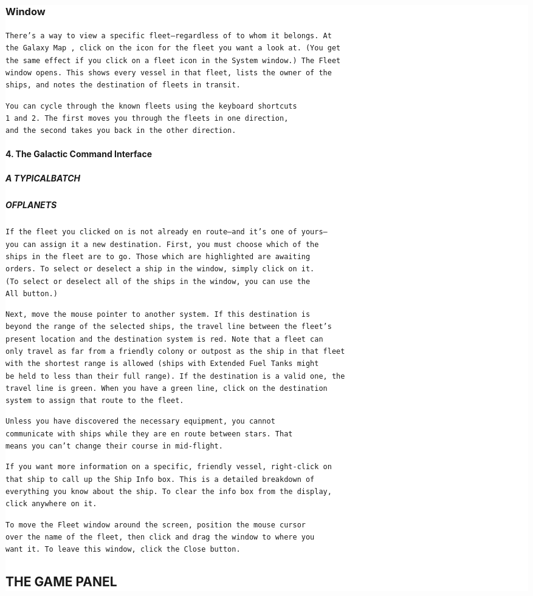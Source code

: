 ### Window

```
There’s a way to view a specific fleet—regardless of to whom it belongs. At
the Galaxy Map , click on the icon for the fleet you want a look at. (You get
the same effect if you click on a fleet icon in the System window.) The Fleet
window opens. This shows every vessel in that fleet, lists the owner of the
ships, and notes the destination of fleets in transit.
```
```
You can cycle through the known fleets using the keyboard shortcuts
1 and 2. The first moves you through the fleets in one direction,
and the second takes you back in the other direction.
```
#### 4. The Galactic Command Interface

##### A TYPICALBATCH

##### OFPLANETS


```
If the fleet you clicked on is not already en route—and it’s one of yours—
you can assign it a new destination. First, you must choose which of the
ships in the fleet are to go. Those which are highlighted are awaiting
orders. To select or deselect a ship in the window, simply click on it.
(To select or deselect all of the ships in the window, you can use the
All button.)
```
```
Next, move the mouse pointer to another system. If this destination is
beyond the range of the selected ships, the travel line between the fleet’s
present location and the destination system is red. Note that a fleet can
only travel as far from a friendly colony or outpost as the ship in that fleet
with the shortest range is allowed (ships with Extended Fuel Tanks might
be held to less than their full range). If the destination is a valid one, the
travel line is green. When you have a green line, click on the destination
system to assign that route to the fleet.
```
```
Unless you have discovered the necessary equipment, you cannot
communicate with ships while they are en route between stars. That
means you can’t change their course in mid-flight.
```
```
If you want more information on a specific, friendly vessel, right-click on
that ship to call up the Ship Info box. This is a detailed breakdown of
everything you know about the ship. To clear the info box from the display,
click anywhere on it.
```
```
To move the Fleet window around the screen, position the mouse cursor
over the name of the fleet, then click and drag the window to where you
want it. To leave this window, click the Close button.
```
## THE GAME PANEL
